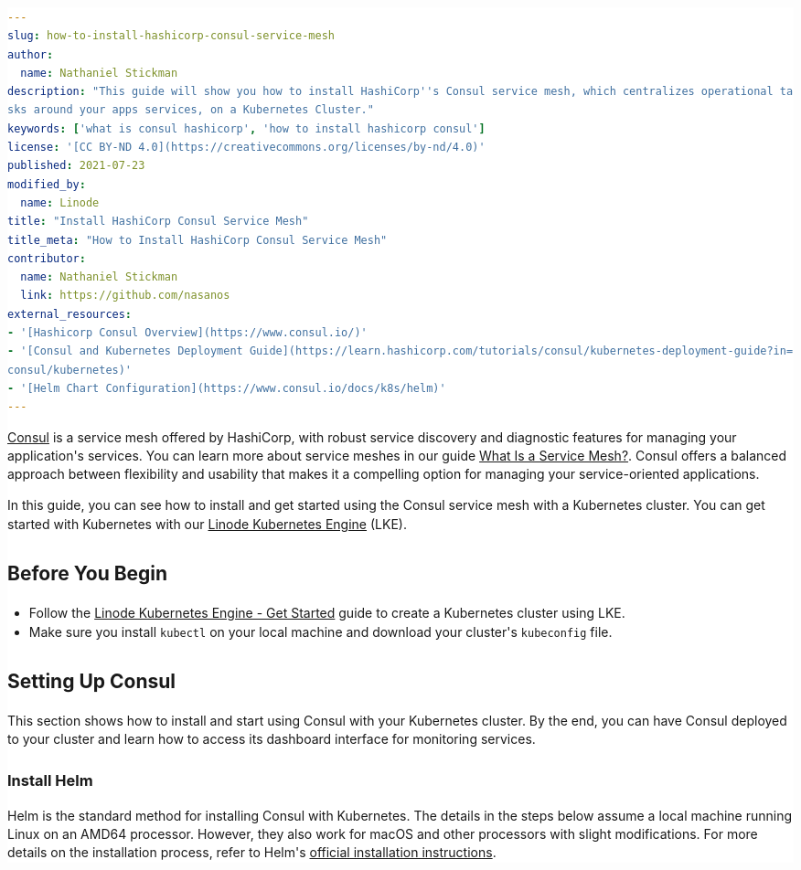 ```yaml
---
slug: how-to-install-hashicorp-consul-service-mesh
author:
  name: Nathaniel Stickman
description: "This guide will show you how to install HashiCorp''s Consul service mesh, which centralizes operational tasks around your apps services, on a Kubernetes Cluster."
keywords: ['what is consul hashicorp', 'how to install hashicorp consul']
license: '[CC BY-ND 4.0](https://creativecommons.org/licenses/by-nd/4.0)'
published: 2021-07-23
modified_by:
  name: Linode
title: "Install HashiCorp Consul Service Mesh"
title_meta: "How to Install HashiCorp Consul Service Mesh"
contributor:
  name: Nathaniel Stickman
  link: https://github.com/nasanos
external_resources:
- '[Hashicorp Consul Overview](https://www.consul.io/)'
- '[Consul and Kubernetes Deployment Guide](https://learn.hashicorp.com/tutorials/consul/kubernetes-deployment-guide?in=consul/kubernetes)'
- '[Helm Chart Configuration](https://www.consul.io/docs/k8s/helm)'
---
```


[Consul](https://www.consul.io/) is a service mesh offered by HashiCorp, with robust service discovery and diagnostic features for managing your application's services. You can learn more about service meshes in our guide [What Is a Service Mesh?](/docs/guides/what-is-a-service-mesh/). Consul offers a balanced approach between flexibility and usability that makes it a compelling option for managing your service-oriented applications.

In this guide, you can see how to install and get started using the Consul service mesh with a Kubernetes cluster. You can get started with Kubernetes with our [Linode Kubernetes Engine](https://www.linode.com/products/kubernetes/) (LKE).

## Before You Begin

- Follow the [Linode Kubernetes Engine - Get Started](/docs/products/compute/kubernetes/get-started/) guide to create a Kubernetes cluster using LKE.
- Make sure you install `kubectl` on your local machine and download your cluster's `kubeconfig` file.

## Setting Up Consul

This section shows how to install and start using Consul with your Kubernetes cluster. By the end, you can have Consul deployed to your cluster and learn how to access its dashboard interface for monitoring services.

### Install Helm

Helm is the standard method for installing Consul with Kubernetes. The details in the steps below assume a local machine running Linux on an AMD64 processor. However, they also work for macOS and other processors with slight modifications. For more details on the installation process, refer to Helm's [official installation instructions](https://helm.sh/docs/intro/install/).
